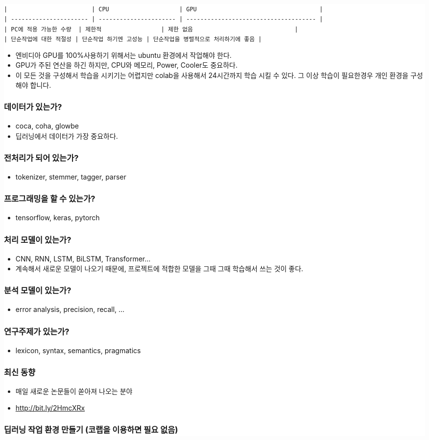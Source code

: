     |                        | CPU                    | GPU                                   |
    | ---------------------- | ---------------------- | ------------------------------------- |
    | PC에 적용 가능한 수량  | 제한적                 | 제한 없음                             |
    | 단순작업에 대한 적절성 | 단순작업 하기엔 고성능 | 단순작업을 병렬적으로 처리하기에 좋음 |

  - 엔비디아 GPU를 100%사용하기 위해서는 ubuntu 환경에서 작업해야 한다.
  - GPU가 주된 연산을 하긴 하지만, CPU와 메모리, Power, Cooler도 중요하다.
  - 이 모든 것을  구성해서 학습을 시키기는 어렵지만 colab을 사용해서 24시간까지 학습 시킬 수 있다. 그 이상 학습이 필요한경우 개인 환경을 구성해야 합니다.



### 데이터가 있는가?

- coca, coha, glowbe
- 딥러닝에서 데이터가 가장 중요하다.



### 전처리가 되어 있는가?

- tokenizer, stemmer, tagger, parser



### 프로그래밍을 할 수 있는가?

- tensorflow, keras, pytorch



### 처리 모델이 있는가?

- CNN, RNN, LSTM, BiLSTM, Transformer…
- 계속해서 새로운 모델이 나오기 때문에, 프로젝트에 적합한 모델을 그때 그때 학습해서 쓰는 것이 좋다.



### 분석 모델이 있는가?

- error analysis, precision, recall, …



### 연구주제가 있는가?

- lexicon, syntax, semantics, pragmatics



### 최신 동향

- 매일 새로운 논문들이  쏟아져 나오는 분야

- http://bit.ly/2HmcXRx



### 딥러닝 작업 환경 만들기 (코랩을 이용하면 필요 없음)
